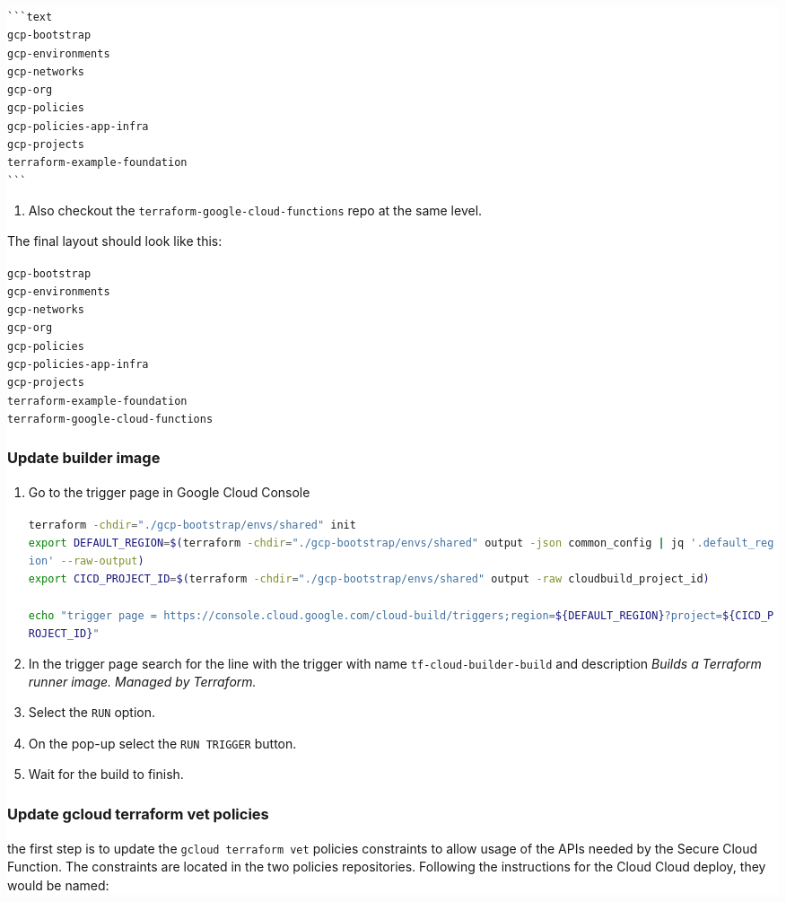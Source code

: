     ```text
    gcp-bootstrap
    gcp-environments
    gcp-networks
    gcp-org
    gcp-policies
    gcp-policies-app-infra
    gcp-projects
    terraform-example-foundation
    ```

1. Also checkout the `terraform-google-cloud-functions` repo at the same level.

The final layout should look like this:

```text
gcp-bootstrap
gcp-environments
gcp-networks
gcp-org
gcp-policies
gcp-policies-app-infra
gcp-projects
terraform-example-foundation
terraform-google-cloud-functions
```

### Update builder image

1. Go to the trigger page in Google Cloud Console

      ```bash
      terraform -chdir="./gcp-bootstrap/envs/shared" init
      export DEFAULT_REGION=$(terraform -chdir="./gcp-bootstrap/envs/shared" output -json common_config | jq '.default_region' --raw-output)
      export CICD_PROJECT_ID=$(terraform -chdir="./gcp-bootstrap/envs/shared" output -raw cloudbuild_project_id)

      echo "trigger page = https://console.cloud.google.com/cloud-build/triggers;region=${DEFAULT_REGION}?project=${CICD_PROJECT_ID}"
      ```

1. In the trigger page search for the line with the trigger with name `tf-cloud-builder-build` and description *Builds a Terraform runner image. Managed by Terraform.*
1. Select the `RUN` option.
1. On the pop-up select the `RUN TRIGGER` button.
1. Wait for the build to finish.

### Update gcloud terraform vet policies

the first step is to update the `gcloud terraform vet` policies constraints to allow usage of the APIs needed by the Secure Cloud Function.
The constraints are located in the two policies repositories. Following the instructions for the Cloud Cloud deploy, they would be named:
